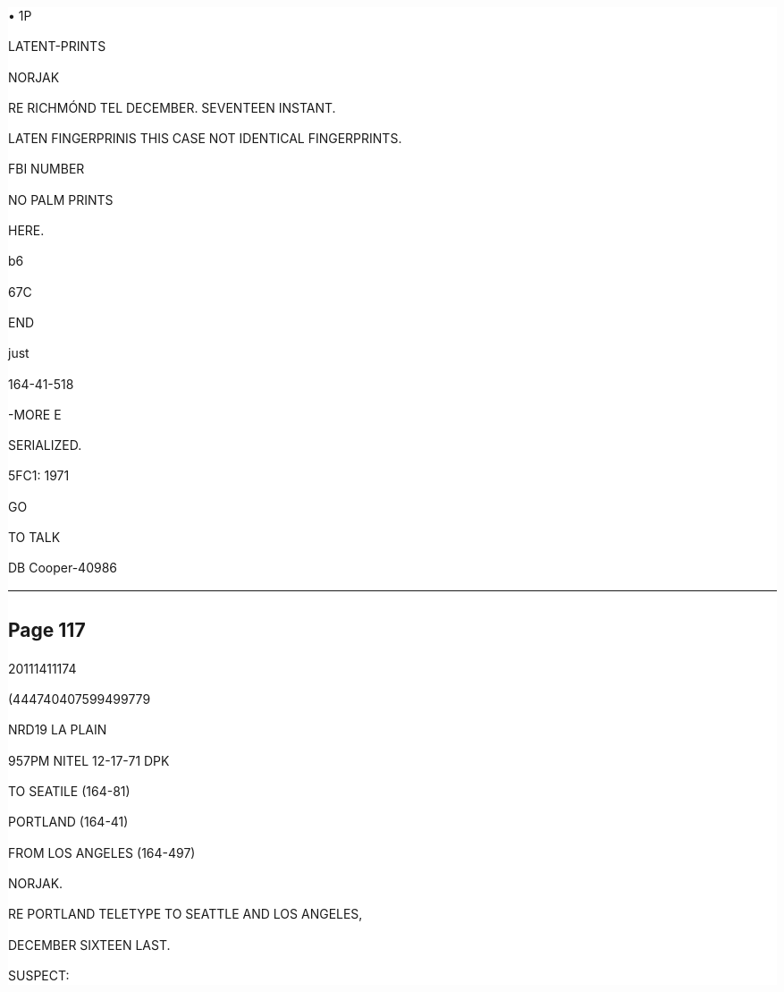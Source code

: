 • 1P

LATENT-PRINTS

NORJAK

RE RICHMÓND TEL DECEMBER. SEVENTEEN INSTANT.

LATEN FINGERPRINIS THIS CASE NOT IDENTICAL FINGERPRINTS.

FBI NUMBER

NO PALM PRINTS

HERE.

b6

67C

END

just

164-41-518

-MORE E

SERIALIZED.

5FC1: 1971

GO

TO TALK

DB Cooper-40986

---

## Page 117

20111411174

(444740407599499779

NRD19 LA PLAIN

957PM NITEL 12-17-71 DPK

TO SEATILE (164-81)

PORTLAND (164-41)

FROM LOS ANGELES (164-497)

NORJAK.

RE PORTLAND TELETYPE TO SEATTLE AND LOS ANGELES,

DECEMBER SIXTEEN LAST.

SUSPECT:
